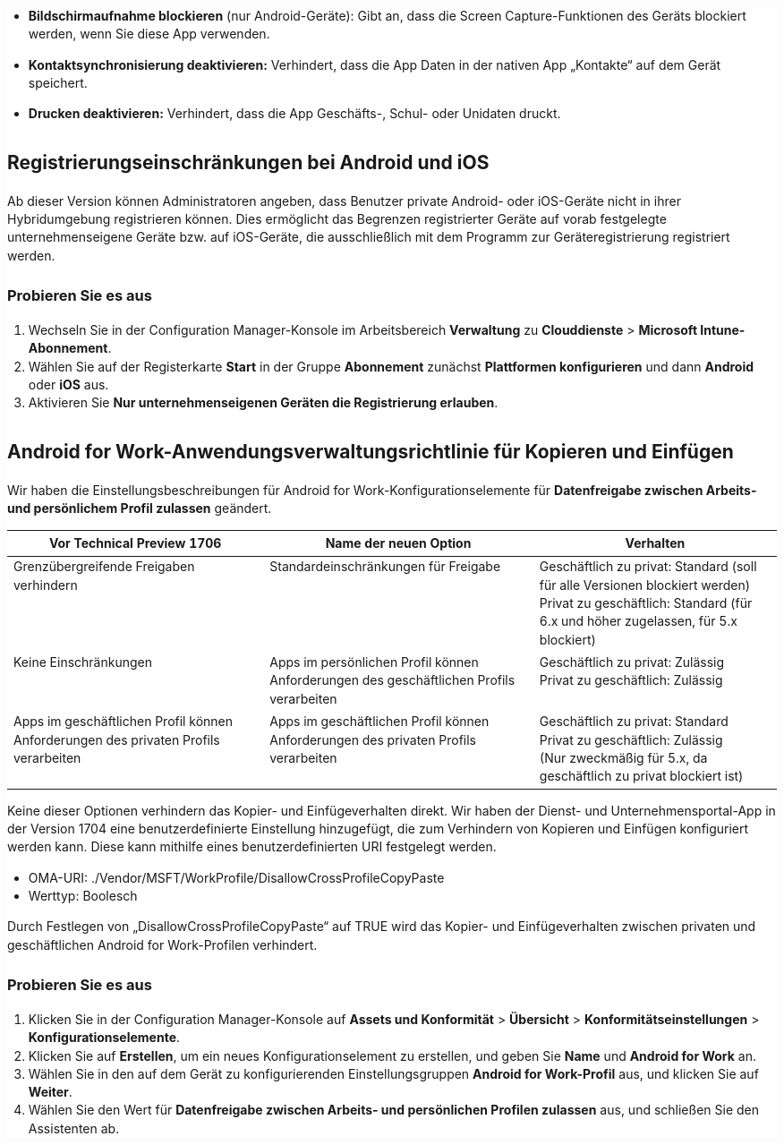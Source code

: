 - **Bildschirmaufnahme blockieren** (nur Android-Geräte): Gibt an, dass die Screen Capture-Funktionen des Geräts blockiert werden, wenn Sie diese App verwenden.

- **Kontaktsynchronisierung deaktivieren:** Verhindert, dass die App Daten in der nativen App „Kontakte“ auf dem Gerät speichert.

- **Drucken deaktivieren:** Verhindert, dass die App Geschäfts-, Schul- oder Unidaten druckt.

## <a name="android-and-ios-enrollment-restrictions"></a>Registrierungseinschränkungen bei Android und iOS

Ab dieser Version können Administratoren angeben, dass Benutzer private Android- oder iOS-Geräte nicht in ihrer Hybridumgebung registrieren können. Dies ermöglicht das Begrenzen registrierter Geräte auf vorab festgelegte unternehmenseigene Geräte bzw. auf iOS-Geräte, die ausschließlich mit dem Programm zur Geräteregistrierung registriert werden.

### <a name="try-it-out"></a>Probieren Sie es aus
1. Wechseln Sie in der Configuration Manager-Konsole im Arbeitsbereich **Verwaltung** zu **Clouddienste** > **Microsoft Intune-Abonnement**.
2. Wählen Sie auf der Registerkarte **Start** in der Gruppe **Abonnement** zunächst **Plattformen konfigurieren** und dann **Android** oder **iOS** aus.
3. Aktivieren Sie **Nur unternehmenseigenen Geräten die Registrierung erlauben**.

## <a name="android-for-work-application-management-policy-for-copy-paste"></a>Android for Work-Anwendungsverwaltungsrichtlinie für Kopieren und Einfügen
Wir haben die Einstellungsbeschreibungen für Android for Work-Konfigurationselemente für **Datenfreigabe zwischen Arbeits- und persönlichem Profil zulassen** geändert.

|Vor Technical Preview 1706 | Name der neuen Option | Verhalten|
|-|-|-|
|Grenzübergreifende Freigaben verhindern| Standardeinschränkungen für Freigabe| Geschäftlich zu privat: Standard (soll für alle Versionen blockiert werden) <br>Privat zu geschäftlich: Standard (für 6.x und höher zugelassen, für 5.x blockiert)|
|Keine Einschränkungen| Apps im persönlichen Profil können Anforderungen des geschäftlichen Profils verarbeiten| Geschäftlich zu privat: Zulässig  <br>Privat zu geschäftlich: Zulässig|
|Apps im geschäftlichen Profil können Anforderungen des privaten Profils verarbeiten |Apps im geschäftlichen Profil können Anforderungen des privaten Profils verarbeiten |Geschäftlich zu privat: Standard<br>Privat zu geschäftlich: Zulässig<br>(Nur zweckmäßig für 5.x, da geschäftlich zu privat blockiert ist)|

Keine dieser Optionen verhindern das Kopier- und Einfügeverhalten direkt. Wir haben der Dienst- und Unternehmensportal-App in der Version 1704 eine benutzerdefinierte Einstellung hinzugefügt, die zum Verhindern von Kopieren und Einfügen konfiguriert werden kann. Diese kann mithilfe eines benutzerdefinierten URI festgelegt werden.

- OMA-URI: ./Vendor/MSFT/WorkProfile/DisallowCrossProfileCopyPaste
- Werttyp: Boolesch

Durch Festlegen von „DisallowCrossProfileCopyPaste“ auf TRUE wird das Kopier- und Einfügeverhalten zwischen privaten und geschäftlichen Android for Work-Profilen verhindert.

### <a name="try-it-out"></a>Probieren Sie es aus
1. Klicken Sie in der Configuration Manager-Konsole auf **Assets und Konformität** > **Übersicht** > **Konformitätseinstellungen** > **Konfigurationselemente**.
2. Klicken Sie auf **Erstellen**, um ein neues Konfigurationselement zu erstellen, und geben Sie **Name** und **Android for Work** an.
3. Wählen Sie in den auf dem Gerät zu konfigurierenden Einstellungsgruppen **Android for Work-Profil** aus, und klicken Sie auf **Weiter**.
4. Wählen Sie den Wert für **Datenfreigabe zwischen Arbeits- und persönlichen Profilen zulassen** aus, und schließen Sie den Assistenten ab.
